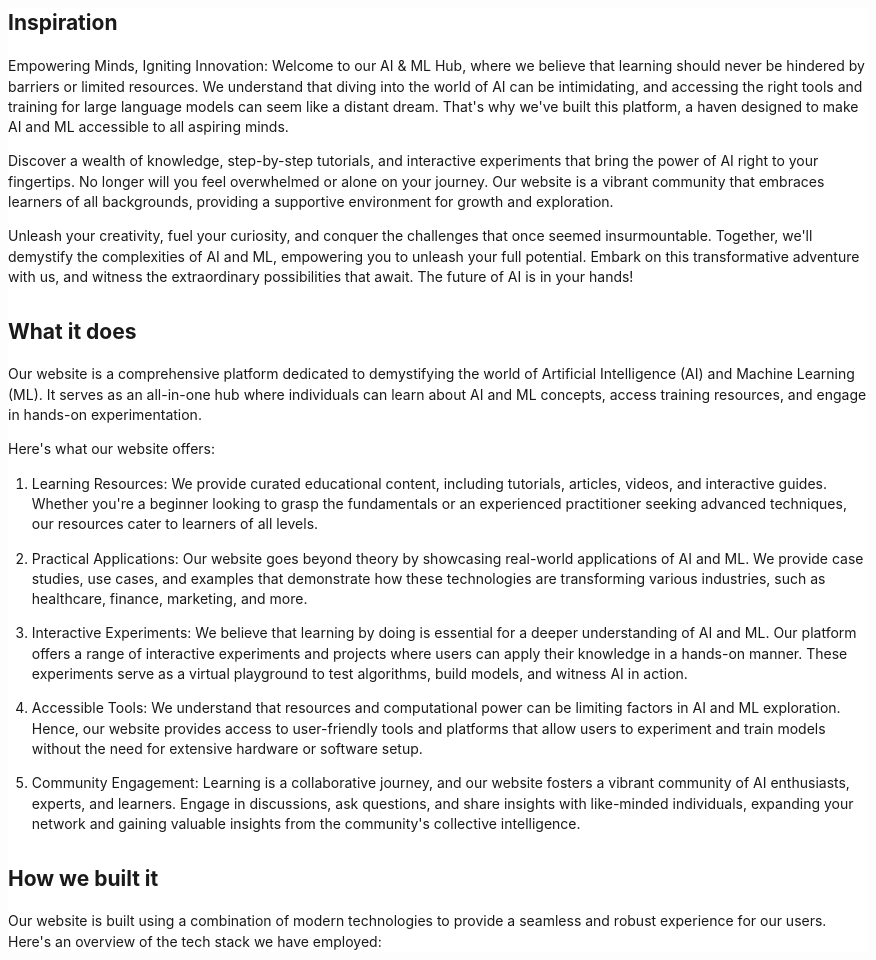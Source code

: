 ## Inspiration

Empowering Minds, Igniting Innovation: Welcome to our AI & ML Hub, where we believe that learning should never be hindered by barriers or limited resources. We understand that diving into the world of AI can be intimidating, and accessing the right tools and training for large language models can seem like a distant dream. That's why we've built this platform, a haven designed to make AI and ML accessible to all aspiring minds.

Discover a wealth of knowledge, step-by-step tutorials, and interactive experiments that bring the power of AI right to your fingertips. No longer will you feel overwhelmed or alone on your journey. Our website is a vibrant community that embraces learners of all backgrounds, providing a supportive environment for growth and exploration.

Unleash your creativity, fuel your curiosity, and conquer the challenges that once seemed insurmountable. Together, we'll demystify the complexities of AI and ML, empowering you to unleash your full potential. Embark on this transformative adventure with us, and witness the extraordinary possibilities that await. The future of AI is in your hands!

## What it does

Our website is a comprehensive platform dedicated to demystifying the world of Artificial Intelligence (AI) and Machine Learning (ML). It serves as an all-in-one hub where individuals can learn about AI and ML concepts, access training resources, and engage in hands-on experimentation.

Here's what our website offers:

1. Learning Resources: We provide curated educational content, including tutorials, articles, videos, and interactive guides. Whether you're a beginner looking to grasp the fundamentals or an experienced practitioner seeking advanced techniques, our resources cater to learners of all levels.

2. Practical Applications: Our website goes beyond theory by showcasing real-world applications of AI and ML. We provide case studies, use cases, and examples that demonstrate how these technologies are transforming various industries, such as healthcare, finance, marketing, and more.

3. Interactive Experiments: We believe that learning by doing is essential for a deeper understanding of AI and ML. Our platform offers a range of interactive experiments and projects where users can apply their knowledge in a hands-on manner. These experiments serve as a virtual playground to test algorithms, build models, and witness AI in action.

4. Accessible Tools: We understand that resources and computational power can be limiting factors in AI and ML exploration. Hence, our website provides access to user-friendly tools and platforms that allow users to experiment and train models without the need for extensive hardware or software setup.

5. Community Engagement: Learning is a collaborative journey, and our website fosters a vibrant community of AI enthusiasts, experts, and learners. Engage in discussions, ask questions, and share insights with like-minded individuals, expanding your network and gaining valuable insights from the community's collective intelligence.

## How we built it

Our website is built using a combination of modern technologies to provide a seamless and robust experience for our users. Here's an overview of the tech stack we have employed:
